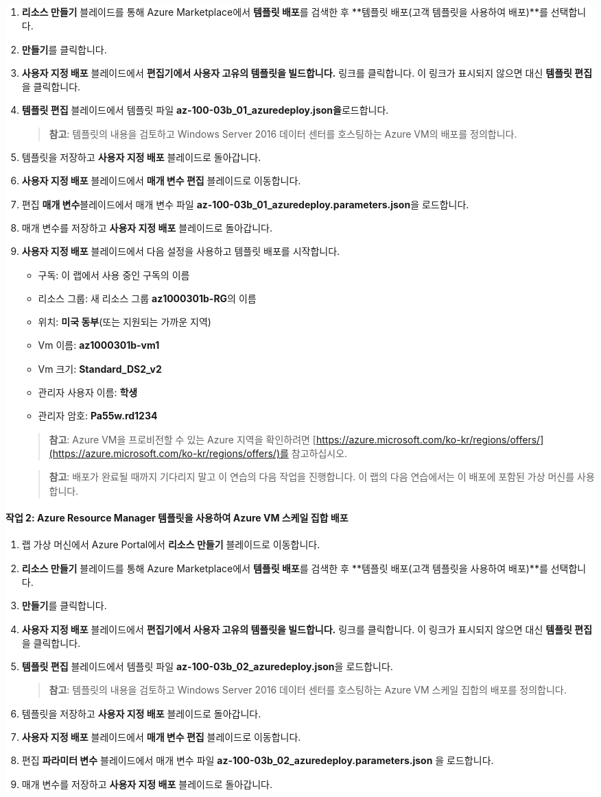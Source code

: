 1. **리소스 만들기** 블레이드를 통해 Azure Marketplace에서 **템플릿 배포**를 검색한 후 **템플릿 배포(고객 템플릿을 사용하여 배포)**를 선택합니다.

1. **만들기**를 클릭합니다.

1. **사용자 지정 배포** 블레이드에서 **편집기에서 사용자 고유의 템플릿을 빌드합니다.** 링크를 클릭합니다. 이 링크가 표시되지 않으면 대신 **템플릿 편집**을 클릭합니다.

1. **템플릿 편집** 블레이드에서 템플릿 파일 **az-100-03b_01_azuredeploy.json을**로드합니다. 

   > **참고**: 템플릿의 내용을 검토하고 Windows Server 2016 데이터 센터를 호스팅하는 Azure VM의 배포를 정의합니다.

1. 템플릿을 저장하고 **사용자 지정 배포** 블레이드로 돌아갑니다. 

1. **사용자 지정 배포** 블레이드에서 **매개 변수 편집** 블레이드로 이동합니다.

1. 편집 **매개 변수**블레이드에서 매개 변수 파일 **az-100-03b_01_azuredeploy.parameters.json**을 로드합니다. 

1. 매개 변수를 저장하고 **사용자 지정 배포** 블레이드로 돌아갑니다. 

1. **사용자 지정 배포** 블레이드에서 다음 설정을 사용하고 템플릿 배포를 시작합니다.

    - 구독: 이 랩에서 사용 중인 구독의 이름

    - 리소스 그룹: 새 리소스 그룹 **az1000301b-RG**의 이름

    - 위치: **미국 동부**(또는 지원되는 가까운 지역)

    - Vm 이름: **az1000301b-vm1**

    - Vm 크기: **Standard_DS2_v2**

    - 관리자 사용자 이름: **학생**

    - 관리자 암호: **Pa55w.rd1234**

   > **참고**: Azure VM을 프로비전할 수 있는 Azure 지역을 확인하려면 [https://azure.microsoft.com/ko-kr/regions/offers/](https://azure.microsoft.com/ko-kr/regions/offers/)를 참고하십시오.

   > **참고**: 배포가 완료될 때까지 기다리지 말고 이 연습의 다음 작업을 진행합니다. 이 랩의 다음 연습에서는 이 배포에 포함된 가상 머신를 사용합니다.

#### 작업 2: Azure Resource Manager 템플릿을 사용하여 Azure VM 스케일 집합 배포

1. 랩 가상 머신에서 Azure Portal에서 **리소스 만들기** 블레이드로 이동합니다.

1. **리소스 만들기** 블레이드를 통해 Azure Marketplace에서 **템플릿 배포**를 검색한 후 **템플릿 배포(고객 템플릿을 사용하여 배포)**를 선택합니다.

1. **만들기**를 클릭합니다.

1. **사용자 지정 배포** 블레이드에서 **편집기에서 사용자 고유의 템플릿을 빌드합니다.** 링크를 클릭합니다. 이 링크가 표시되지 않으면 대신 **템플릿 편집**을 클릭합니다.

1. **템플릿 편집** 블레이드에서 템플릿 파일 **az-100-03b_02_azuredeploy.json**을 로드합니다. 

   > **참고**: 템플릿의 내용을 검토하고 Windows Server 2016 데이터 센터를 호스팅하는 Azure VM 스케일 집합의 배포를 정의합니다.

1. 템플릿을 저장하고 **사용자 지정 배포** 블레이드로 돌아갑니다. 

1. **사용자 지정 배포** 블레이드에서 **매개 변수 편집** 블레이드로 이동합니다.

1. 편집 **파라미터 변수** 블레이드에서 매개 변수 파일 **az-100-03b_02_azuredeploy.parameters.json** 을 로드합니다. 

1. 매개 변수를 저장하고 **사용자 지정 배포** 블레이드로 돌아갑니다. 
